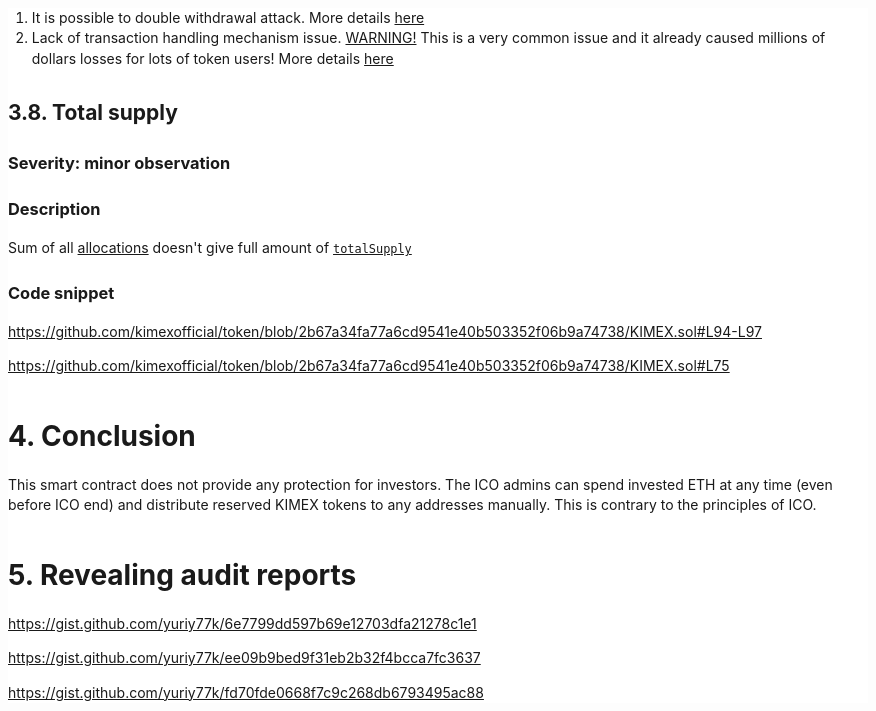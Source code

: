 1. It is possible to double withdrawal attack. More details [here](https://docs.google.com/document/d/1YLPtQxZu1UAvO9cZ1O2RPXBbT0mooh4DYKjA_jp-RLM/edit)
2. Lack of transaction handling mechanism issue. [WARNING!](https://gist.github.com/Dexaran/ddb3e89fe64bf2e06ed15fbd5679bd20) This is a very common issue and it already caused millions of dollars losses for lots of token users! More details [here](https://docs.google.com/document/d/1Feh5sP6oQL1-1NHi-X1dbgT3ch2WdhbXRevDN681Jv4/edit)

## 3.8. Total supply

### Severity: minor observation

### Description

Sum of all [allocations](https://github.com/kimexofficial/token/blob/2b67a34fa77a6cd9541e40b503352f06b9a74738/KIMEX.sol#L94-L97) doesn't give full amount of [`totalSupply`](https://github.com/kimexofficial/token/blob/2b67a34fa77a6cd9541e40b503352f06b9a74738/KIMEX.sol#L75)

### Code snippet

https://github.com/kimexofficial/token/blob/2b67a34fa77a6cd9541e40b503352f06b9a74738/KIMEX.sol#L94-L97

https://github.com/kimexofficial/token/blob/2b67a34fa77a6cd9541e40b503352f06b9a74738/KIMEX.sol#L75

# 4. Conclusion

This smart contract does not provide any protection for investors. The ICO admins can spend invested ETH at any time (even before ICO end) and distribute reserved KIMEX tokens to any addresses manually. This is contrary to the principles of ICO. 

# 5. Revealing audit reports

https://gist.github.com/yuriy77k/6e7799dd597b69e12703dfa21278c1e1

https://gist.github.com/yuriy77k/ee09b9bed9f31eb2b32f4bcca7fc3637

https://gist.github.com/yuriy77k/fd70fde0668f7c9c268db6793495ac88
